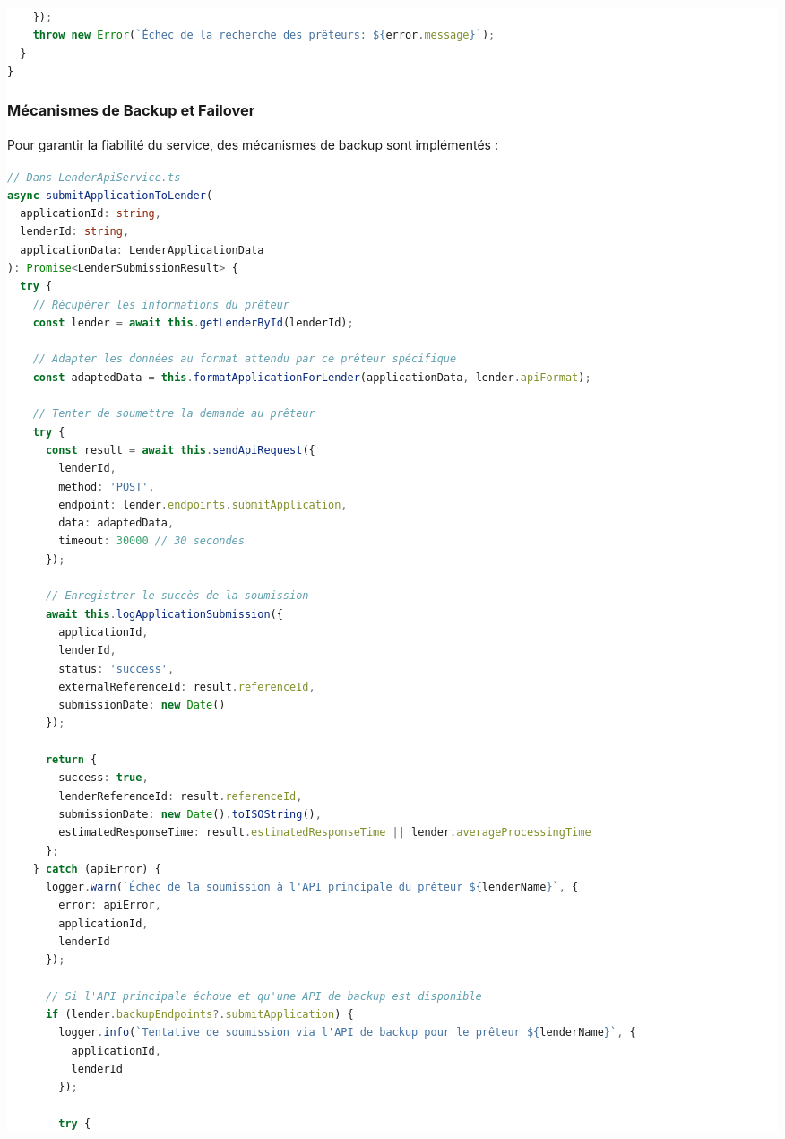```typescript
    });
    throw new Error(`Échec de la recherche des prêteurs: ${error.message}`);
  }
}
```

### Mécanismes de Backup et Failover

Pour garantir la fiabilité du service, des mécanismes de backup sont implémentés :

```typescript
// Dans LenderApiService.ts
async submitApplicationToLender(
  applicationId: string, 
  lenderId: string, 
  applicationData: LenderApplicationData
): Promise<LenderSubmissionResult> {
  try {
    // Récupérer les informations du prêteur
    const lender = await this.getLenderById(lenderId);
    
    // Adapter les données au format attendu par ce prêteur spécifique
    const adaptedData = this.formatApplicationForLender(applicationData, lender.apiFormat);
    
    // Tenter de soumettre la demande au prêteur
    try {
      const result = await this.sendApiRequest({
        lenderId,
        method: 'POST',
        endpoint: lender.endpoints.submitApplication,
        data: adaptedData,
        timeout: 30000 // 30 secondes
      });
      
      // Enregistrer le succès de la soumission
      await this.logApplicationSubmission({
        applicationId,
        lenderId,
        status: 'success',
        externalReferenceId: result.referenceId,
        submissionDate: new Date()
      });
      
      return {
        success: true,
        lenderReferenceId: result.referenceId,
        submissionDate: new Date().toISOString(),
        estimatedResponseTime: result.estimatedResponseTime || lender.averageProcessingTime
      };
    } catch (apiError) {
      logger.warn(`Échec de la soumission à l'API principale du prêteur ${lenderName}`, {
        error: apiError,
        applicationId,
        lenderId
      });
      
      // Si l'API principale échoue et qu'une API de backup est disponible
      if (lender.backupEndpoints?.submitApplication) {
        logger.info(`Tentative de soumission via l'API de backup pour le prêteur ${lenderName}`, {
          applicationId,
          lenderId
        });
        
        try {
```